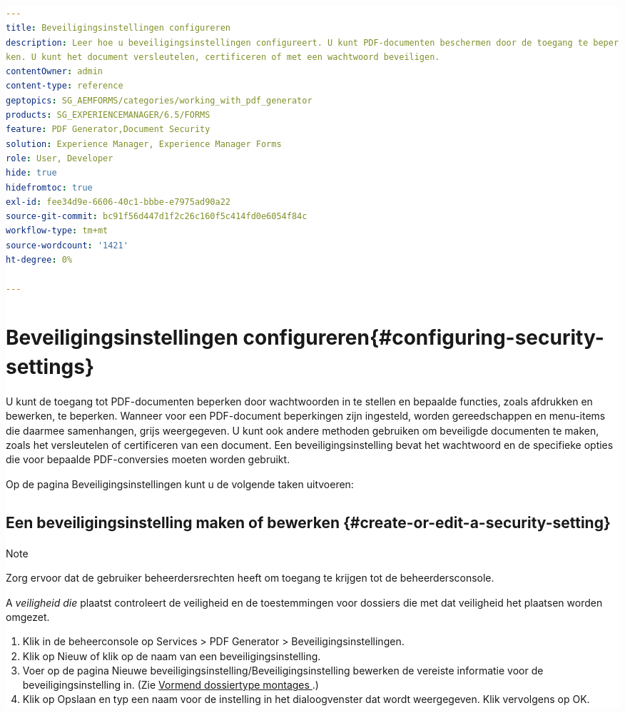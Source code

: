 ```yaml
---
title: Beveiligingsinstellingen configureren
description: Leer hoe u beveiligingsinstellingen configureert. U kunt PDF-documenten beschermen door de toegang te beperken. U kunt het document versleutelen, certificeren of met een wachtwoord beveiligen.
contentOwner: admin
content-type: reference
geptopics: SG_AEMFORMS/categories/working_with_pdf_generator
products: SG_EXPERIENCEMANAGER/6.5/FORMS
feature: PDF Generator,Document Security
solution: Experience Manager, Experience Manager Forms
role: User, Developer
hide: true
hidefromtoc: true
exl-id: fee34d9e-6606-40c1-bbbe-e7975ad90a22
source-git-commit: bc91f56d447d1f2c26c160f5c414fd0e6054f84c
workflow-type: tm+mt
source-wordcount: '1421'
ht-degree: 0%

---
```


# Beveiligingsinstellingen configureren{#configuring-security-settings}

U kunt de toegang tot PDF-documenten beperken door wachtwoorden in te stellen en bepaalde functies, zoals afdrukken en bewerken, te beperken. Wanneer voor een PDF-document beperkingen zijn ingesteld, worden gereedschappen en menu-items die daarmee samenhangen, grijs weergegeven. U kunt ook andere methoden gebruiken om beveiligde documenten te maken, zoals het versleutelen of certificeren van een document. Een beveiligingsinstelling bevat het wachtwoord en de specifieke opties die voor bepaalde PDF-conversies moeten worden gebruikt.

Op de pagina Beveiligingsinstellingen kunt u de volgende taken uitvoeren:

## Een beveiligingsinstelling maken of bewerken {#create-or-edit-a-security-setting}

>[!NOTE]
> 
> Zorg ervoor dat de gebruiker beheerdersrechten heeft om toegang te krijgen tot de beheerdersconsole.

A *veiligheid die* plaatst controleert de veiligheid en de toestemmingen voor dossiers die met dat veiligheid het plaatsen worden omgezet.

1. Klik in de beheerconsole op Services > PDF Generator > Beveiligingsinstellingen.
1. Klik op Nieuw of klik op de naam van een beveiligingsinstelling.
1. Voer op de pagina Nieuwe beveiligingsinstelling/Beveiligingsinstelling bewerken de vereiste informatie voor de beveiligingsinstelling in. (Zie [ Vormend dossiertype montages ](/help/forms/using/admin-help/configuring-file-type-settings.md#configuring-file-type-settings).)
1. Klik op Opslaan en typ een naam voor de instelling in het dialoogvenster dat wordt weergegeven. Klik vervolgens op OK.
